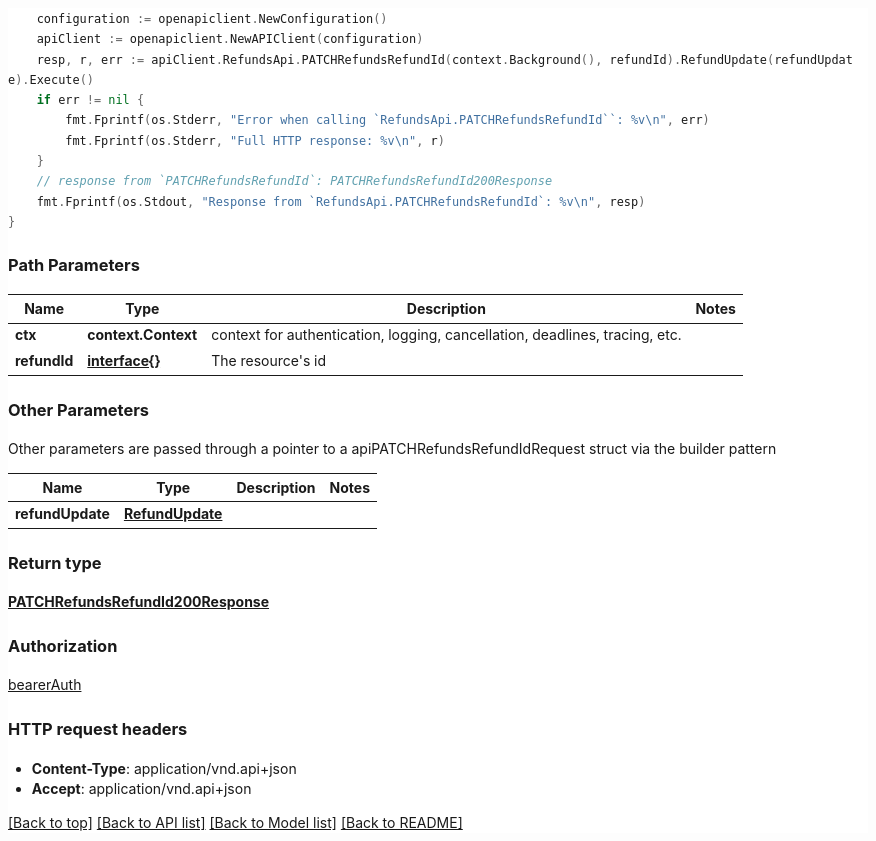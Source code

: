 ```go
    configuration := openapiclient.NewConfiguration()
    apiClient := openapiclient.NewAPIClient(configuration)
    resp, r, err := apiClient.RefundsApi.PATCHRefundsRefundId(context.Background(), refundId).RefundUpdate(refundUpdate).Execute()
    if err != nil {
        fmt.Fprintf(os.Stderr, "Error when calling `RefundsApi.PATCHRefundsRefundId``: %v\n", err)
        fmt.Fprintf(os.Stderr, "Full HTTP response: %v\n", r)
    }
    // response from `PATCHRefundsRefundId`: PATCHRefundsRefundId200Response
    fmt.Fprintf(os.Stdout, "Response from `RefundsApi.PATCHRefundsRefundId`: %v\n", resp)
}
```

### Path Parameters


Name | Type | Description  | Notes
------------- | ------------- | ------------- | -------------
**ctx** | **context.Context** | context for authentication, logging, cancellation, deadlines, tracing, etc.
**refundId** | [**interface{}**](.md) | The resource&#39;s id | 

### Other Parameters

Other parameters are passed through a pointer to a apiPATCHRefundsRefundIdRequest struct via the builder pattern


Name | Type | Description  | Notes
------------- | ------------- | ------------- | -------------
 **refundUpdate** | [**RefundUpdate**](RefundUpdate.md) |  | 


### Return type

[**PATCHRefundsRefundId200Response**](PATCHRefundsRefundId200Response.md)

### Authorization

[bearerAuth](../README.md#bearerAuth)

### HTTP request headers

- **Content-Type**: application/vnd.api+json
- **Accept**: application/vnd.api+json

[[Back to top]](#) [[Back to API list]](../README.md#documentation-for-api-endpoints)
[[Back to Model list]](../README.md#documentation-for-models)
[[Back to README]](../README.md)

